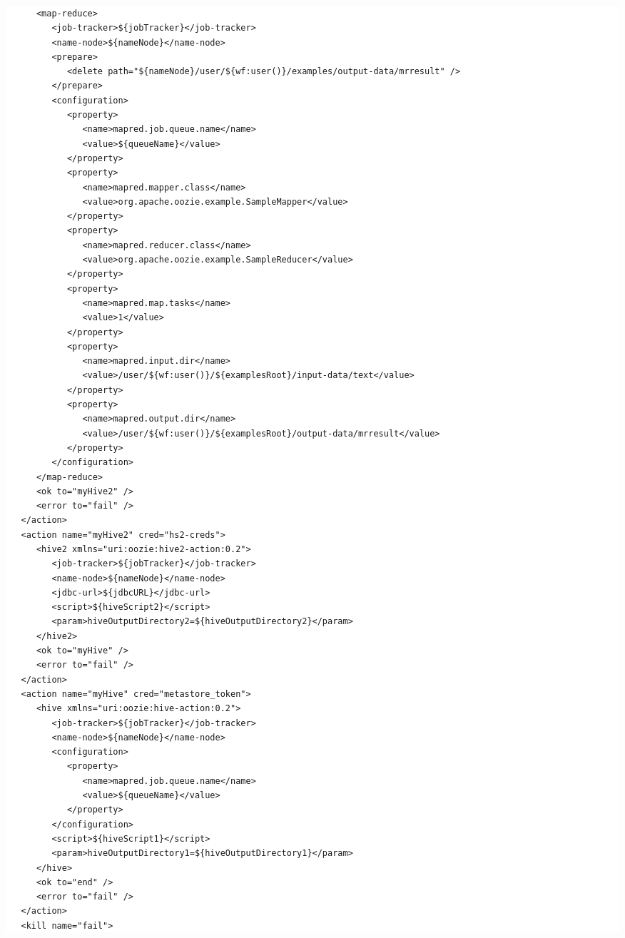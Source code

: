           <map-reduce>
             <job-tracker>${jobTracker}</job-tracker>
             <name-node>${nameNode}</name-node>
             <prepare>
                <delete path="${nameNode}/user/${wf:user()}/examples/output-data/mrresult" />
             </prepare>
             <configuration>
                <property>
                   <name>mapred.job.queue.name</name>
                   <value>${queueName}</value>
                </property>
                <property>
                   <name>mapred.mapper.class</name>
                   <value>org.apache.oozie.example.SampleMapper</value>
                </property>
                <property>
                   <name>mapred.reducer.class</name>
                   <value>org.apache.oozie.example.SampleReducer</value>
                </property>
                <property>
                   <name>mapred.map.tasks</name>
                   <value>1</value>
                </property>
                <property>
                   <name>mapred.input.dir</name>
                   <value>/user/${wf:user()}/${examplesRoot}/input-data/text</value>
                </property>
                <property>
                   <name>mapred.output.dir</name>
                   <value>/user/${wf:user()}/${examplesRoot}/output-data/mrresult</value>
                </property>
             </configuration>
          </map-reduce>
          <ok to="myHive2" />
          <error to="fail" />
       </action>
       <action name="myHive2" cred="hs2-creds">
          <hive2 xmlns="uri:oozie:hive2-action:0.2">
             <job-tracker>${jobTracker}</job-tracker>
             <name-node>${nameNode}</name-node>
             <jdbc-url>${jdbcURL}</jdbc-url>
             <script>${hiveScript2}</script>
             <param>hiveOutputDirectory2=${hiveOutputDirectory2}</param>
          </hive2>
          <ok to="myHive" />
          <error to="fail" />
       </action>
       <action name="myHive" cred="metastore_token">
          <hive xmlns="uri:oozie:hive-action:0.2">
             <job-tracker>${jobTracker}</job-tracker>
             <name-node>${nameNode}</name-node>
             <configuration>
                <property>
                   <name>mapred.job.queue.name</name>
                   <value>${queueName}</value>
                </property>
             </configuration>
             <script>${hiveScript1}</script>
             <param>hiveOutputDirectory1=${hiveOutputDirectory1}</param>
          </hive>
          <ok to="end" />
          <error to="fail" />
       </action>
       <kill name="fail">